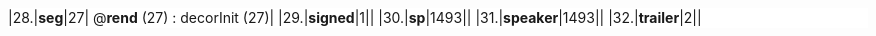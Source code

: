|28.|__seg__|27| @__rend__ (27) : decorInit (27)|
|29.|__signed__|1||
|30.|__sp__|1493||
|31.|__speaker__|1493||
|32.|__trailer__|2||
